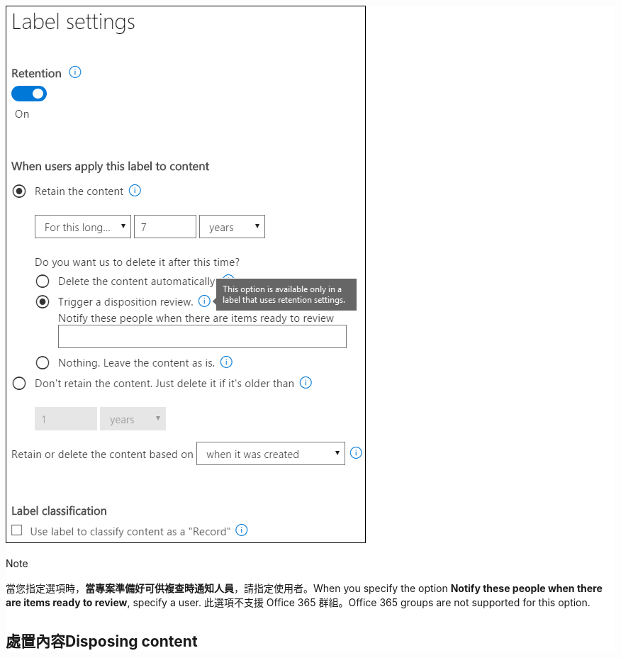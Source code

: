 ![標籤的保留設定](../media/a16dd202-8862-40ac-80ff-6fee974de5da.png)
 
> [!NOTE]
> <span data-ttu-id="be49f-133">當您指定選項時，**當專案準備好可供複查時通知人員**，請指定使用者。</span><span class="sxs-lookup"><span data-stu-id="be49f-133">When you specify the option **Notify these people when there are items ready to review**, specify a user.</span></span> <span data-ttu-id="be49f-134">此選項不支援 Office 365 群組。</span><span class="sxs-lookup"><span data-stu-id="be49f-134">Office 365 groups are not supported for this option.</span></span>

## <a name="disposing-content"></a><span data-ttu-id="be49f-135">處置內容</span><span class="sxs-lookup"><span data-stu-id="be49f-135">Disposing content</span></span>
